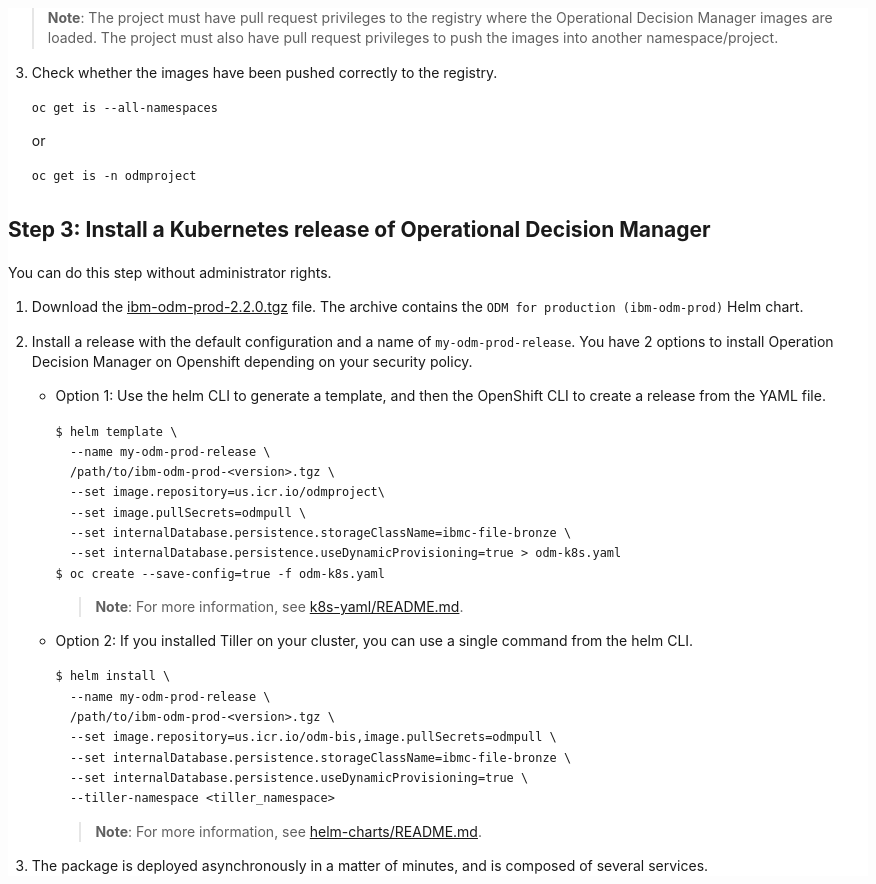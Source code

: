    > **Note**: The project must have pull request privileges to the registry where the Operational Decision Manager images are   loaded. The project must also have pull request privileges to push the images into another namespace/project.

3. Check whether the images have been pushed correctly to the registry.
   ```console
   oc get is --all-namespaces
   ```
   or
   ```console
   oc get is -n odmproject
   ```

## Step 3: Install a Kubernetes release of Operational Decision Manager

You can do this step without administrator rights.

1. Download the [ibm-odm-prod-2.2.0.tgz](../helm-charts/ibm-odm-prod-2.2.0.tgz) file. The archive contains the `ODM for production (ibm-odm-prod)` Helm chart.

2. Install a release with the default configuration and a name of `my-odm-prod-release`. You have 2 options to install Operation Decision Manager on Openshift depending on your security policy.

   * Option 1: Use the helm CLI to generate a template, and then the OpenShift CLI to create a release from the YAML file.

     ```console
     $ helm template \
       --name my-odm-prod-release \
       /path/to/ibm-odm-prod-<version>.tgz \
       --set image.repository=us.icr.io/odmproject\
       --set image.pullSecrets=odmpull \
       --set internalDatabase.persistence.storageClassName=ibmc-file-bronze \
       --set internalDatabase.persistence.useDynamicProvisioning=true > odm-k8s.yaml
     $ oc create --save-config=true -f odm-k8s.yaml
     ```

     > **Note**: For more information, see [k8s-yaml/README.md](../k8s-yaml/README.md).

   * Option 2: If you installed Tiller on your cluster, you can use a single command from the helm CLI.

     ```console
     $ helm install \
       --name my-odm-prod-release \
       /path/to/ibm-odm-prod-<version>.tgz \
       --set image.repository=us.icr.io/odm-bis,image.pullSecrets=odmpull \
       --set internalDatabase.persistence.storageClassName=ibmc-file-bronze \
       --set internalDatabase.persistence.useDynamicProvisioning=true \
       --tiller-namespace <tiller_namespace>
     ```

     > **Note**: For more information, see [helm-charts/README.md](../helm-charts/README.md).

3. The package is deployed asynchronously in a matter of minutes, and is composed of several services.
